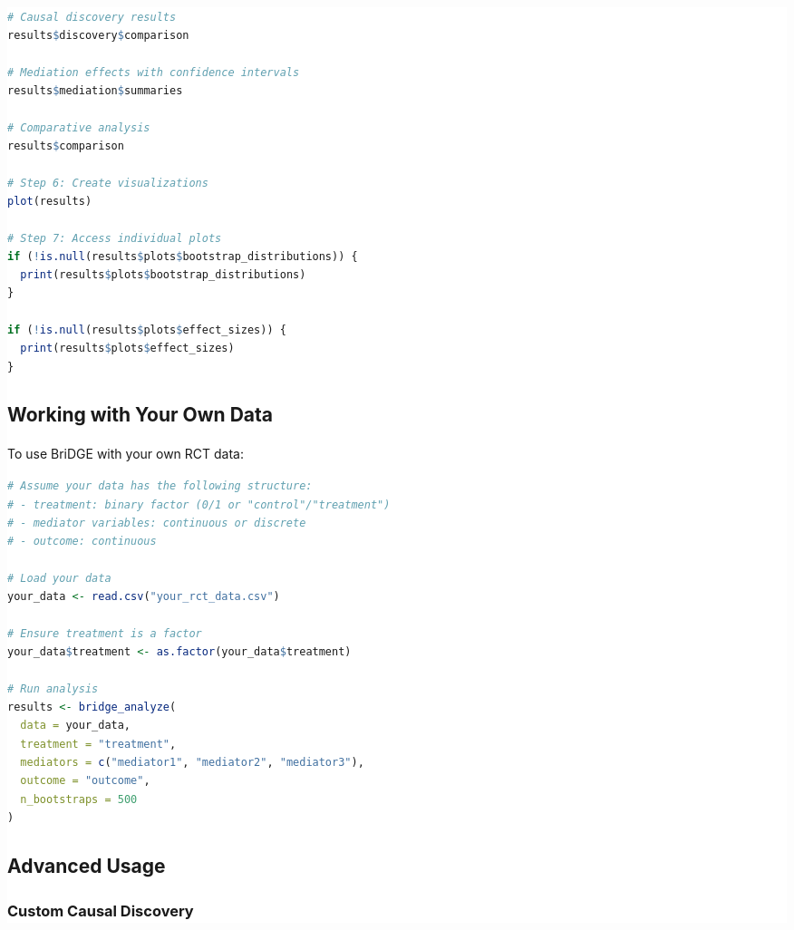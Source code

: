 ``` r
# Causal discovery results
results$discovery$comparison

# Mediation effects with confidence intervals
results$mediation$summaries

# Comparative analysis
results$comparison

# Step 6: Create visualizations
plot(results)

# Step 7: Access individual plots
if (!is.null(results$plots$bootstrap_distributions)) {
  print(results$plots$bootstrap_distributions)
}

if (!is.null(results$plots$effect_sizes)) {
  print(results$plots$effect_sizes)
}
```

## Working with Your Own Data

To use BriDGE with your own RCT data:

``` r
# Assume your data has the following structure:
# - treatment: binary factor (0/1 or "control"/"treatment")
# - mediator variables: continuous or discrete
# - outcome: continuous

# Load your data
your_data <- read.csv("your_rct_data.csv")

# Ensure treatment is a factor
your_data$treatment <- as.factor(your_data$treatment)

# Run analysis
results <- bridge_analyze(
  data = your_data,
  treatment = "treatment",
  mediators = c("mediator1", "mediator2", "mediator3"),
  outcome = "outcome",
  n_bootstraps = 500
)
```

## Advanced Usage

### Custom Causal Discovery
